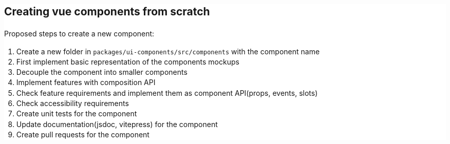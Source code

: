 ## Creating vue components from scratch

Proposed steps to create a new component:

1. Create a new folder in `packages/ui-components/src/components` with the component name
2. First implement basic representation of the components mockups
3. Decouple the component into smaller components
4. Implement features with composition API
5. Check feature requirements and implement them as component API(props, events, slots)
6. Check accessibility requirements
7. Create unit tests for the component
8. Update documentation(jsdoc, vitepress) for the component
9. Create pull requests for the component

